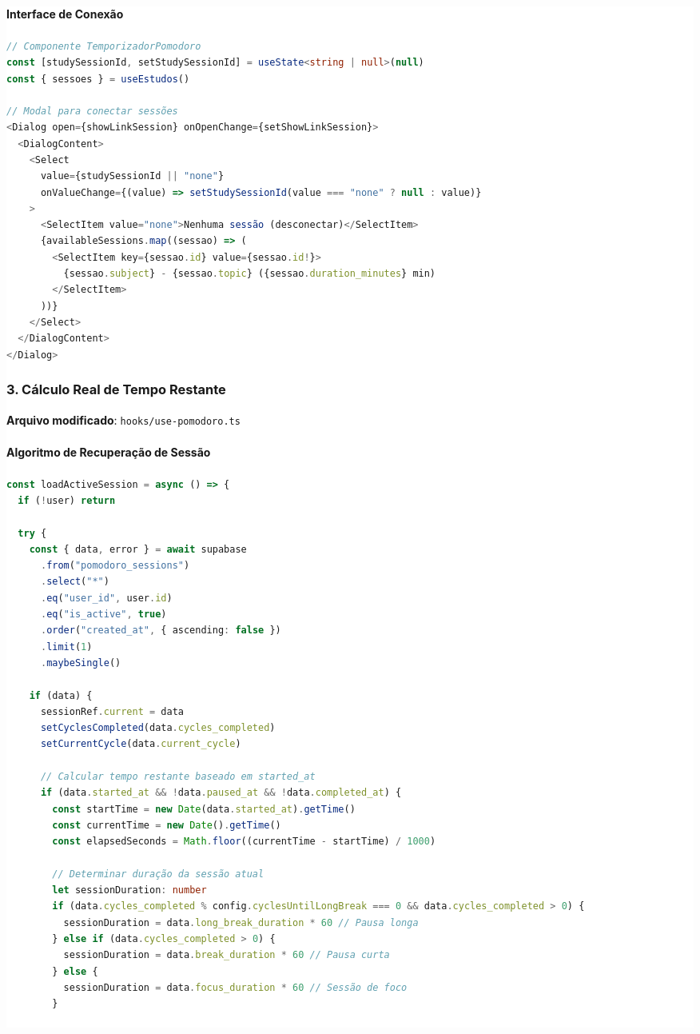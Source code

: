 #### Interface de Conexão
```typescript
// Componente TemporizadorPomodoro
const [studySessionId, setStudySessionId] = useState<string | null>(null)
const { sessoes } = useEstudos()

// Modal para conectar sessões
<Dialog open={showLinkSession} onOpenChange={setShowLinkSession}>
  <DialogContent>
    <Select
      value={studySessionId || "none"}
      onValueChange={(value) => setStudySessionId(value === "none" ? null : value)}
    >
      <SelectItem value="none">Nenhuma sessão (desconectar)</SelectItem>
      {availableSessions.map((sessao) => (
        <SelectItem key={sessao.id} value={sessao.id!}>
          {sessao.subject} - {sessao.topic} ({sessao.duration_minutes} min)
        </SelectItem>
      ))}
    </Select>
  </DialogContent>
</Dialog>
```

### 3. Cálculo Real de Tempo Restante
**Arquivo modificado**: `hooks/use-pomodoro.ts`

#### Algoritmo de Recuperação de Sessão
```typescript
const loadActiveSession = async () => {
  if (!user) return

  try {
    const { data, error } = await supabase
      .from("pomodoro_sessions")
      .select("*")
      .eq("user_id", user.id)
      .eq("is_active", true)
      .order("created_at", { ascending: false })
      .limit(1)
      .maybeSingle()

    if (data) {
      sessionRef.current = data
      setCyclesCompleted(data.cycles_completed)
      setCurrentCycle(data.current_cycle)
      
      // Calcular tempo restante baseado em started_at
      if (data.started_at && !data.paused_at && !data.completed_at) {
        const startTime = new Date(data.started_at).getTime()
        const currentTime = new Date().getTime()
        const elapsedSeconds = Math.floor((currentTime - startTime) / 1000)
        
        // Determinar duração da sessão atual
        let sessionDuration: number
        if (data.cycles_completed % config.cyclesUntilLongBreak === 0 && data.cycles_completed > 0) {
          sessionDuration = data.long_break_duration * 60 // Pausa longa
        } else if (data.cycles_completed > 0) {
          sessionDuration = data.break_duration * 60 // Pausa curta
        } else {
          sessionDuration = data.focus_duration * 60 // Sessão de foco
        }
        
```